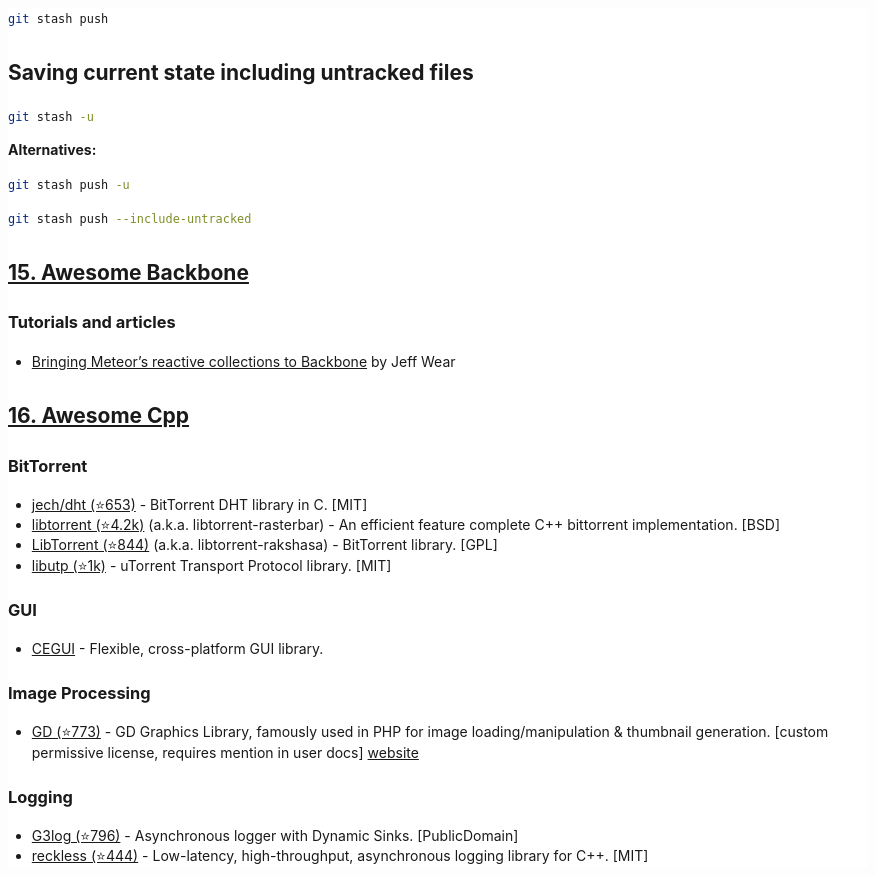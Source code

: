 ```sh
git stash push
```
## Saving current state including untracked files

```sh
git stash -u
```

**Alternatives:**

```sh
git stash push -u
```

```sh
git stash push --include-untracked
```

## [15. Awesome Backbone](/content/sadcitizen/awesome-backbone/week/README.md)

### Tutorials and articles

*   [Bringing Meteor’s reactive collections to Backbone](https://mixmax.com/blog/meteor-and-backbone) by Jeff Wear

## [16. Awesome Cpp](/content/fffaraz/awesome-cpp/week/README.md)

### BitTorrent

*   [jech/dht (⭐653)](https://github.com/jech/dht) - BitTorrent DHT library in C. \[MIT]
*   [libtorrent (⭐4.2k)](https://github.com/arvidn/libtorrent) (a.k.a. libtorrent-rasterbar) - An efficient feature complete C++ bittorrent implementation. \[BSD]
*   [LibTorrent (⭐844)](https://github.com/rakshasa/libtorrent) (a.k.a. libtorrent-rakshasa) - BitTorrent library. \[GPL]
*   [libutp (⭐1k)](https://github.com/bittorrent/libutp) - uTorrent Transport Protocol library. \[MIT]

### GUI

*   [CEGUI](http://cegui.org.uk/) - Flexible, cross-platform GUI library.

### Image Processing

*   [GD (⭐773)](https://github.com/libgd/libgd) - GD Graphics Library, famously used in PHP for image loading/manipulation & thumbnail generation. \[custom permissive license, requires mention in user docs] [website](http://libgd.github.io/)

### Logging

*   [G3log (⭐796)](https://github.com/KjellKod/g3log) - Asynchronous logger with Dynamic Sinks. \[PublicDomain]
*   [reckless (⭐444)](https://github.com/mattiasflodin/reckless) - Low-latency, high-throughput, asynchronous logging library for C++. \[MIT]
